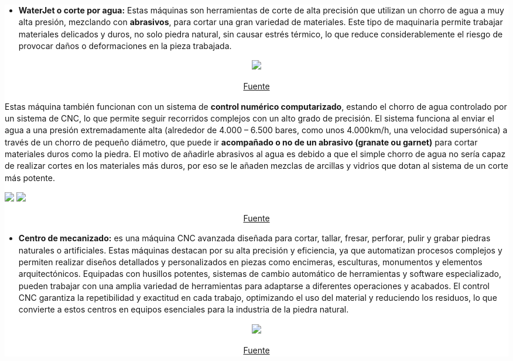 - **WaterJet o corte por agua:** Estas máquinas son herramientas de corte de alta precisión que utilizan un chorro de agua a muy alta presión, mezclando con **abrasivos**, para cortar una gran variedad de materiales.
Este tipo de maquinaria permite trabajar materiales delicados y duros, no solo piedra natural, sin causar estrés térmico, lo que reduce considerablemente el riesgo de provocar daños o deformaciones en la pieza trabajada.

<p align="center">
    <img src="/materiales/img/Imaxes_tema_2/T02-I21.png"/>
</p>
<p align="center">
  <a href="https://prussiani.com/en/brother-gabriel-marie-monks-of-the-most-blessed-virgin-mary-of-mount-carmel-meeteetse-usa/">Fuente</a>
</p>

Estas máquina también funcionan con un sistema de **control numérico computarizado**, estando  el chorro de agua controlado por un sistema de CNC, lo que permite seguir recorridos complejos con un alto grado de precisión.
El sistema funciona al enviar el agua a una presión extremadamente alta (alrededor de 4.000 – 6.500 bares, como unos 4.000km/h, una velocidad supersónica) a través de un chorro de pequeño diámetro, que puede ir **acompañado o no de un abrasivo (granate ou garnet)** para cortar materiales duros como la piedra.
El motivo de añadirle abrasivos al agua es debido a que el simple chorro de agua no sería capaz de realizar cortes en los materiales más duros, por eso se le añaden mezclas de arcillas y vidrios que dotan al sistema de un corte más potente. 

  <div >
  <img src="/materiales/img/Imaxes_tema_2/T02-I22.png"/>
  <img src="/materiales/img/Imaxes_tema_2/T02-I23.png"/>
</div>

 <p align="center">
  <a href="https://www.youtube.com/watch?v=bRoY-T10kdo">Fuente</a>
</p>

- **Centro de mecanizado:** es una máquina CNC avanzada diseñada para cortar, tallar, fresar, perforar, pulir y grabar piedras naturales o artificiales. Estas máquinas destacan por su alta precisión y eficiencia, ya que automatizan procesos complejos y permiten realizar diseños detallados y personalizados en piezas como encimeras, esculturas, monumentos y elementos arquitectónicos. 
Equipadas con husillos potentes, sistemas de cambio automático de herramientas y software especializado, pueden trabajar con una amplia variedad de herramientas para adaptarse a diferentes operaciones y acabados. El control CNC garantiza la repetibilidad y exactitud en cada trabajo, optimizando el uso del material y reduciendo los residuos, lo que convierte a estos centros en equipos esenciales para la industria de la piedra natural.

<p align="center">
    <img src="/materiales/img/Imaxes_tema_2/T02-I24.png"/>
</p>
<p align="center">
  <a href="https://prussiani.com/es/pulidoras-para-planchas/mirror/">Fuente</a>
</p>

